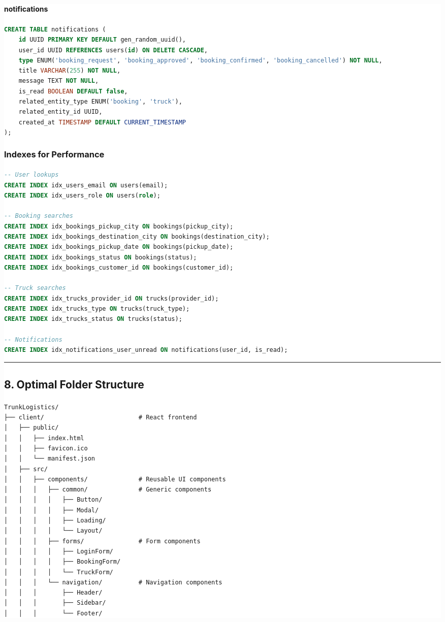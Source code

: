 #### **notifications**
```sql
CREATE TABLE notifications (
    id UUID PRIMARY KEY DEFAULT gen_random_uuid(),
    user_id UUID REFERENCES users(id) ON DELETE CASCADE,
    type ENUM('booking_request', 'booking_approved', 'booking_confirmed', 'booking_cancelled') NOT NULL,
    title VARCHAR(255) NOT NULL,
    message TEXT NOT NULL,
    is_read BOOLEAN DEFAULT false,
    related_entity_type ENUM('booking', 'truck'),
    related_entity_id UUID,
    created_at TIMESTAMP DEFAULT CURRENT_TIMESTAMP
);
```

### Indexes for Performance
```sql
-- User lookups
CREATE INDEX idx_users_email ON users(email);
CREATE INDEX idx_users_role ON users(role);

-- Booking searches
CREATE INDEX idx_bookings_pickup_city ON bookings(pickup_city);
CREATE INDEX idx_bookings_destination_city ON bookings(destination_city);
CREATE INDEX idx_bookings_pickup_date ON bookings(pickup_date);
CREATE INDEX idx_bookings_status ON bookings(status);
CREATE INDEX idx_bookings_customer_id ON bookings(customer_id);

-- Truck searches
CREATE INDEX idx_trucks_provider_id ON trucks(provider_id);
CREATE INDEX idx_trucks_type ON trucks(truck_type);
CREATE INDEX idx_trucks_status ON trucks(status);

-- Notifications
CREATE INDEX idx_notifications_user_unread ON notifications(user_id, is_read);
```

---

## 8. Optimal Folder Structure

```
TrunkLogistics/
├── client/                          # React frontend
│   ├── public/
│   │   ├── index.html
│   │   ├── favicon.ico
│   │   └── manifest.json
│   ├── src/
│   │   ├── components/              # Reusable UI components
│   │   │   ├── common/              # Generic components
│   │   │   │   ├── Button/
│   │   │   │   ├── Modal/
│   │   │   │   ├── Loading/
│   │   │   │   └── Layout/
│   │   │   ├── forms/               # Form components
│   │   │   │   ├── LoginForm/
│   │   │   │   ├── BookingForm/
│   │   │   │   └── TruckForm/
│   │   │   └── navigation/          # Navigation components
│   │   │       ├── Header/
│   │   │       ├── Sidebar/
│   │   │       └── Footer/
```